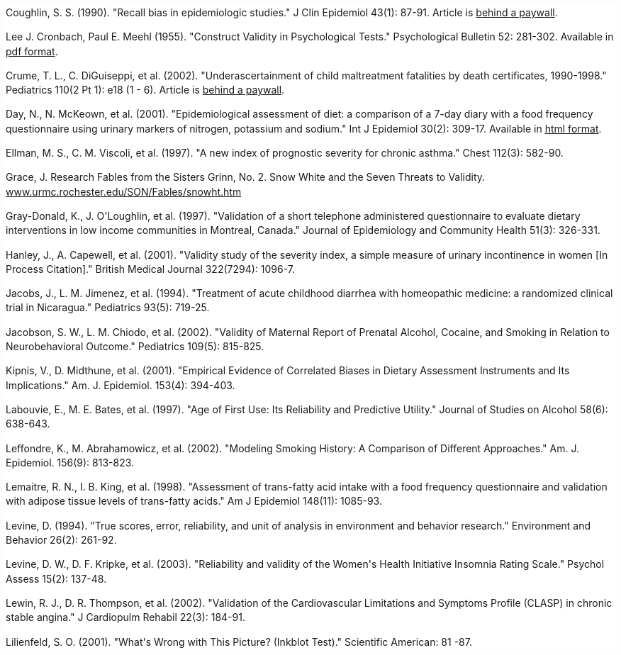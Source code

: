 [col1]: https://pubmed.ncbi.nlm.nih.gov/9272792/

Coughlin, S. S. (1990). "Recall bias in epidemiologic studies." J Clin Epidemiol 43(1): 87-91. Article is [behind a paywall][cou1].

[cou1]: https://pubmed.ncbi.nlm.nih.gov/2319285/

Lee J. Cronbach, Paul E. Meehl (1955). "Construct Validity in Psychological Tests." Psychological Bulletin 52: 281-302. Available in [pdf format][cro1].

[cro1]: http://psych-www.colorado.edu/~carey/Courses/PSYC5112/Readings/constructValidity_CronMeehl.pdf

Crume, T. L., C. DiGuiseppi, et al. (2002). "Underascertainment of child maltreatment fatalities by death certificates, 1990-1998." Pediatrics 110(2 Pt 1): e18 (1 - 6). Article is [behind a paywall][cru1].

[cru1]: https://pubmed.ncbi.nlm.nih.gov/12165617/

Day, N., N. McKeown, et al. (2001). "Epidemiological assessment of diet: a comparison of a 7-day diary with a food frequency questionnaire using urinary markers of nitrogen, potassium and sodium." Int J Epidemiol 30(2): 309-17. Available in [html format][day1].

[day1]: https://academic.oup.com/ije/article/30/2/309/713787

Ellman, M. S., C. M. Viscoli, et al. (1997). "A new index of prognostic severity for chronic asthma." Chest 112(3): 582-90.

Grace, J. Research Fables from the Sisters Grinn, No. 2. Snow White and the Seven Threats to Validity. www.urmc.rochester.edu/SON/Fables/snowht.htm

Gray-Donald, K., J. O'Loughlin, et al. (1997). "Validation of a short telephone administered questionnaire to evaluate dietary interventions in low income communities in Montreal, Canada." Journal of Epidemiology and Community Health 51(3): 326-331.

Hanley, J., A. Capewell, et al. (2001). "Validity study of the severity index, a simple measure of urinary incontinence in women [In Process Citation]." British Medical Journal 322(7294): 1096-7.

Jacobs, J., L. M. Jimenez, et al. (1994). "Treatment of acute childhood diarrhea with homeopathic medicine: a randomized clinical trial in Nicaragua." Pediatrics 93(5): 719-25.

Jacobson, S. W., L. M. Chiodo, et al. (2002). "Validity of Maternal Report of Prenatal Alcohol, Cocaine, and Smoking in Relation to Neurobehavioral Outcome." Pediatrics 109(5): 815-825.

Kipnis, V., D. Midthune, et al. (2001). "Empirical Evidence of Correlated Biases in Dietary Assessment Instruments and Its Implications." Am. J. Epidemiol. 153(4): 394-403.

Labouvie, E., M. E. Bates, et al. (1997). "Age of First Use: Its Reliability and Predictive Utility." Journal of Studies on Alcohol 58(6): 638-643.

Leffondre, K., M. Abrahamowicz, et al. (2002). "Modeling Smoking History: A Comparison of Different Approaches." Am. J. Epidemiol. 156(9): 813-823.

Lemaitre, R. N., I. B. King, et al. (1998). "Assessment of trans-fatty acid intake with a food frequency questionnaire and validation with adipose tissue levels of trans-fatty acids." Am J Epidemiol 148(11): 1085-93.

Levine, D. (1994). "True scores, error, reliability, and unit of analysis in environment and behavior research." Environment and Behavior 26(2): 261-92.

Levine, D. W., D. F. Kripke, et al. (2003). "Reliability and validity of the Women's Health Initiative Insomnia Rating Scale." Psychol Assess 15(2): 137-48.

Lewin, R. J., D. R. Thompson, et al. (2002). "Validation of the Cardiovascular Limitations and Symptoms Profile (CLASP) in chronic stable angina." J Cardiopulm Rehabil 22(3): 184-91.

Lilienfeld, S. O. (2001). "What's Wrong with This Picture? (Inkblot Test)." Scientific American: 81 -87.


[sch1]: https://www.bmj.com/content/325/7368/797.full
[sch2]: https://www.bmj.com/content/bmj/325/7368/797.full.pdf
[asm1]: https://publications.aap.org/pediatrics/article-abstract/104/6/e71/62737/Reliability-and-Validity-of-the-Children-s-Health
[bar1]: https://onlinelibrary.wiley.com/doi/10.1002/(SICI)1097-0258(19961215)15:23%3C2603::AID-SIM371%3E3.0.CO;2-G
[bar2]: https://journals.sagepub.com/doi/10.2466/pr0.1966.19.1.3
[bar3]: https://psycnet.apa.org/record/1977-07249-001
[bar4]: https://onlinelibrary.wiley.com/doi/10.1002/sim.4780130534
[bec1]: https://pubmed.ncbi.nlm.nih.gov/10670557/
[blo1]: https://pubmed.ncbi.nlm.nih.gov/7041631/
[bul1]: https://pubmed.ncbi.nlm.nih.gov/12205283/
[caa1]: https://pubmed.ncbi.nlm.nih.gov/9867257/
[car1]: https://pubmed.ncbi.nlm.nih.gov/8366685/
[car2]: https://skepdic.com/barnum.html
[car3]: https://skepdic.com/mozart.html
[car4]: https://www.skepdic.com/myersb.html
[psy1]: http://psych.athabascau.ca/html/Validity/index.shtml
[sim1]: http://www.pmean.com/02/validity.html
[sim2]: http://www.pmean.com/original_site.html